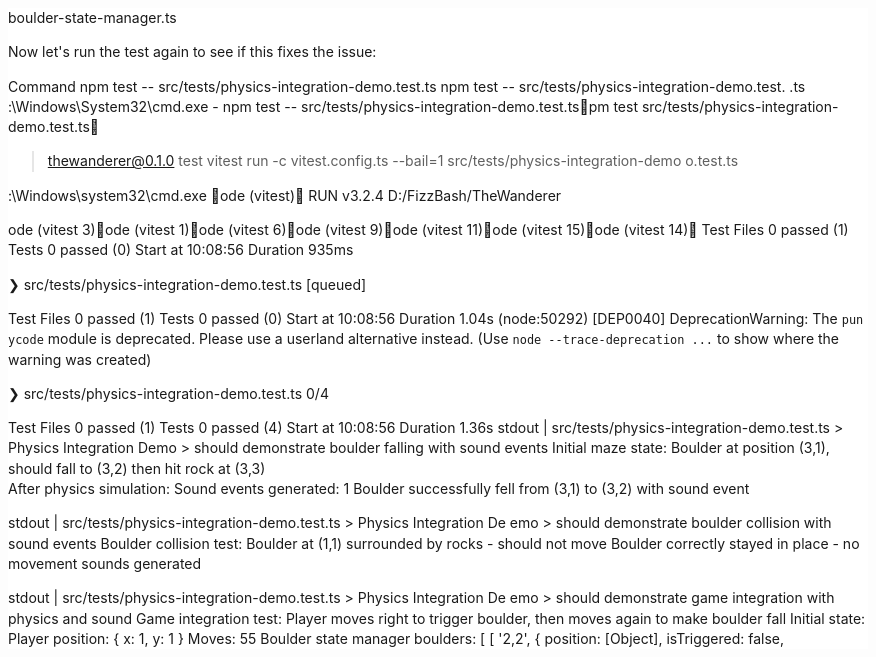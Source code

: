 boulder-state-manager.ts


Now let's run the test again to see if this fixes the issue:

Command
npm test -- src/tests/physics-integration-demo.test.ts
npm test -- src/tests/physics-integration-demo.test.
.ts
:\Windows\System32\cmd.exe - npm  test -- src/tests/physics-integration-demo.test.tspm test src/tests/physics-integration-demo.test.ts
> thewanderer@0.1.0 test
> vitest run -c vitest.config.ts --bail=1 src/tests/physics-integration-demo
o.test.ts

:\Windows\system32\cmd.exe ode (vitest)
 RUN  v3.2.4 D:/FizzBash/TheWanderer

ode (vitest 3)ode (vitest 1)ode (vitest 6)ode (vitest 9)ode (vitest 11)ode (vitest 15)ode (vitest 14)
 Test Files 0 passed (1)
      Tests 0 passed (0)
   Start at 10:08:56
   Duration 935ms

 ❯ src/tests/physics-integration-demo.test.ts [queued]

 Test Files 0 passed (1)
      Tests 0 passed (0)
   Start at 10:08:56
   Duration 1.04s
(node:50292) [DEP0040] DeprecationWarning: The `punycode` module is deprecated. Please use a userland alternative instead.
(Use `node --trace-deprecation ...` to show where the warning was created)  

 ❯ src/tests/physics-integration-demo.test.ts 0/4

 Test Files 0 passed (1)
      Tests 0 passed (4)
   Start at 10:08:56
   Duration 1.36s
stdout | src/tests/physics-integration-demo.test.ts > Physics Integration Demo > should demonstrate boulder falling with sound events
Initial maze state:
Boulder at position (3,1), should fall to (3,2) then hit rock at (3,3)      
After physics simulation:
Sound events generated: 1
Boulder successfully fell from (3,1) to (3,2) with sound event

stdout | src/tests/physics-integration-demo.test.ts > Physics Integration De
emo > should demonstrate boulder collision with sound events
Boulder collision test:
Boulder at (1,1) surrounded by rocks - should not move
Boulder correctly stayed in place - no movement sounds generated

stdout | src/tests/physics-integration-demo.test.ts > Physics Integration De
emo > should demonstrate game integration with physics and sound
Game integration test:
Player moves right to trigger boulder, then moves again to make boulder fall
Initial state:
Player position: { x: 1, y: 1 }
Moves: 55
Boulder state manager boulders: [
  [
    '2,2',
    {
      position: [Object],
      isTriggered: false,